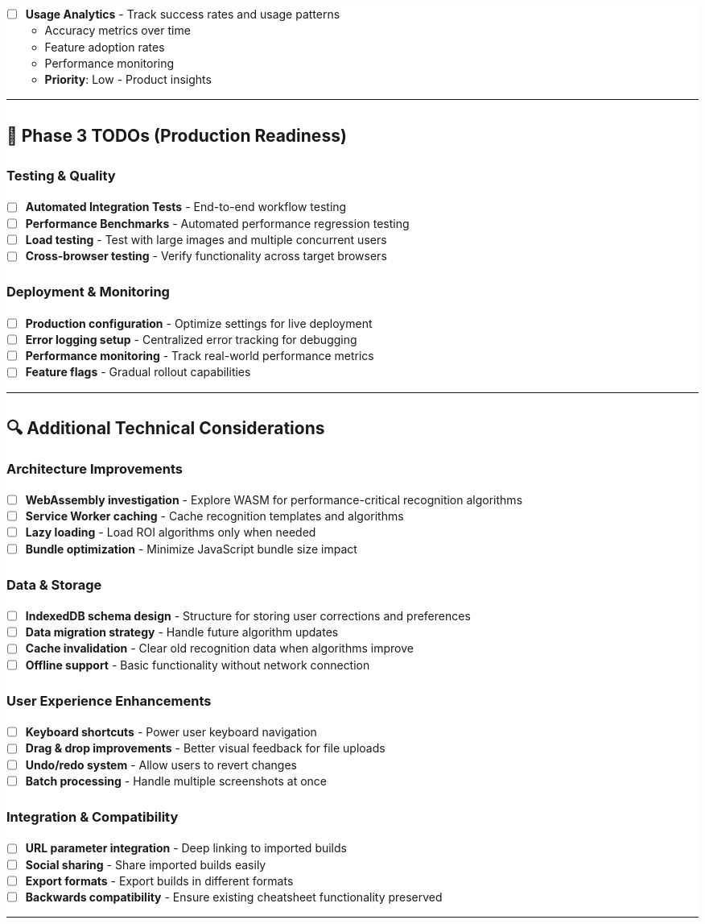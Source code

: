 - [ ] **Usage Analytics** - Track success rates and usage patterns
  - Accuracy metrics over time
  - Feature adoption rates
  - Performance monitoring
  - **Priority**: Low - Product insights

---

## 🚀 Phase 3 TODOs (Production Readiness)

### Testing & Quality
- [ ] **Automated Integration Tests** - End-to-end workflow testing
- [ ] **Performance Benchmarks** - Automated performance regression testing
- [ ] **Load testing** - Test with large images and multiple concurrent users
- [ ] **Cross-browser testing** - Verify functionality across target browsers

### Deployment & Monitoring
- [ ] **Production configuration** - Optimize settings for live deployment
- [ ] **Error logging setup** - Centralized error tracking for debugging
- [ ] **Performance monitoring** - Track real-world performance metrics
- [ ] **Feature flags** - Gradual rollout capabilities

---

## 🔍 Additional Technical Considerations

### Architecture Improvements
- [ ] **WebAssembly investigation** - Explore WASM for performance-critical recognition algorithms
- [ ] **Service Worker caching** - Cache recognition templates and algorithms
- [ ] **Lazy loading** - Load ROI algorithms only when needed
- [ ] **Bundle optimization** - Minimize JavaScript bundle size impact

### Data & Storage
- [ ] **IndexedDB schema design** - Structure for storing user corrections and preferences
- [ ] **Data migration strategy** - Handle future algorithm updates
- [ ] **Cache invalidation** - Clear old recognition data when algorithms improve
- [ ] **Offline support** - Basic functionality without network connection

### User Experience Enhancements
- [ ] **Keyboard shortcuts** - Power user keyboard navigation
- [ ] **Drag & drop improvements** - Better visual feedback for file uploads
- [ ] **Undo/redo system** - Allow users to revert changes
- [ ] **Batch processing** - Handle multiple screenshots at once

### Integration & Compatibility
- [ ] **URL parameter integration** - Deep linking to imported builds
- [ ] **Social sharing** - Share imported builds easily
- [ ] **Export formats** - Export builds in different formats
- [ ] **Backwards compatibility** - Ensure existing cheatsheet functionality preserved

---
